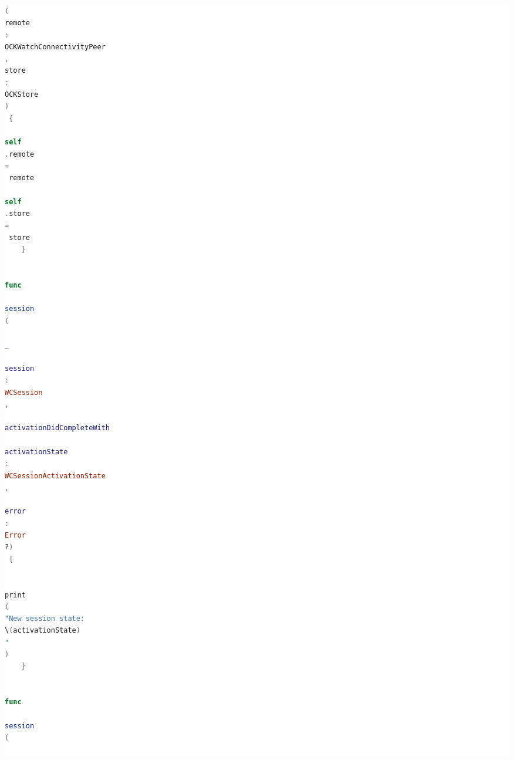 ```swift
(
remote
: 
OCKWatchConnectivityPeer
, 
store
: 
OCKStore
)
 {
        
self
.remote 
=
 remote
        
self
.store 
=
 store
    }

    
func
 
session
(
        
_
 
session
: 
WCSession
,
        
activationDidCompleteWith
 
activationState
: 
WCSessionActivationState
,
        
error
: 
Error
?)
 {

        
print
(
"New session state: 
\(activationState)
"
)
    }

    
func
 
session
(
        
```